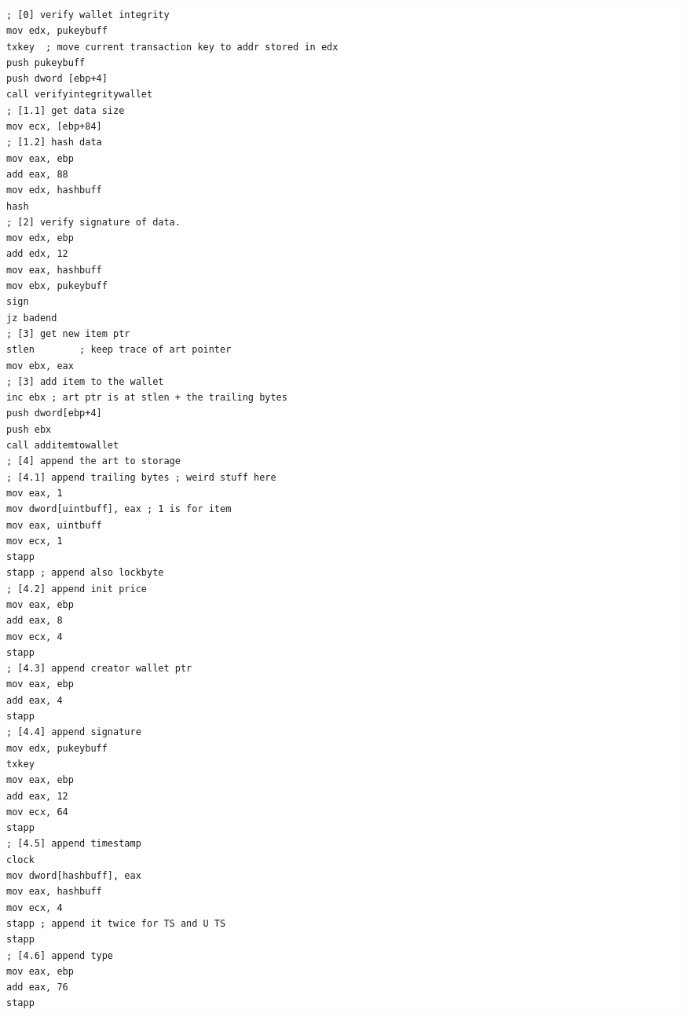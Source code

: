 ```
; [0] verify wallet integrity 
mov edx, pukeybuff
txkey  ; move current transaction key to addr stored in edx
push pukeybuff
push dword [ebp+4]
call verifyintegritywallet
; [1.1] get data size
mov ecx, [ebp+84]
; [1.2] hash data 
mov eax, ebp
add eax, 88
mov edx, hashbuff
hash 
; [2] verify signature of data.
mov edx, ebp
add edx, 12
mov eax, hashbuff
mov ebx, pukeybuff 
sign
jz badend
; [3] get new item ptr
stlen        ; keep trace of art pointer
mov ebx, eax
; [3] add item to the wallet 
inc ebx ; art ptr is at stlen + the trailing bytes 
push dword[ebp+4]
push ebx
call additemtowallet 
; [4] append the art to storage
; [4.1] append trailing bytes ; weird stuff here 
mov eax, 1
mov dword[uintbuff], eax ; 1 is for item 
mov eax, uintbuff
mov ecx, 1 
stapp
stapp ; append also lockbyte
; [4.2] append init price
mov eax, ebp
add eax, 8
mov ecx, 4
stapp
; [4.3] append creator wallet ptr
mov eax, ebp
add eax, 4
stapp
; [4.4] append signature
mov edx, pukeybuff
txkey 
mov eax, ebp
add eax, 12
mov ecx, 64 
stapp
; [4.5] append timestamp
clock
mov dword[hashbuff], eax
mov eax, hashbuff
mov ecx, 4
stapp ; append it twice for TS and U TS
stapp
; [4.6] append type 
mov eax, ebp
add eax, 76
stapp 
```